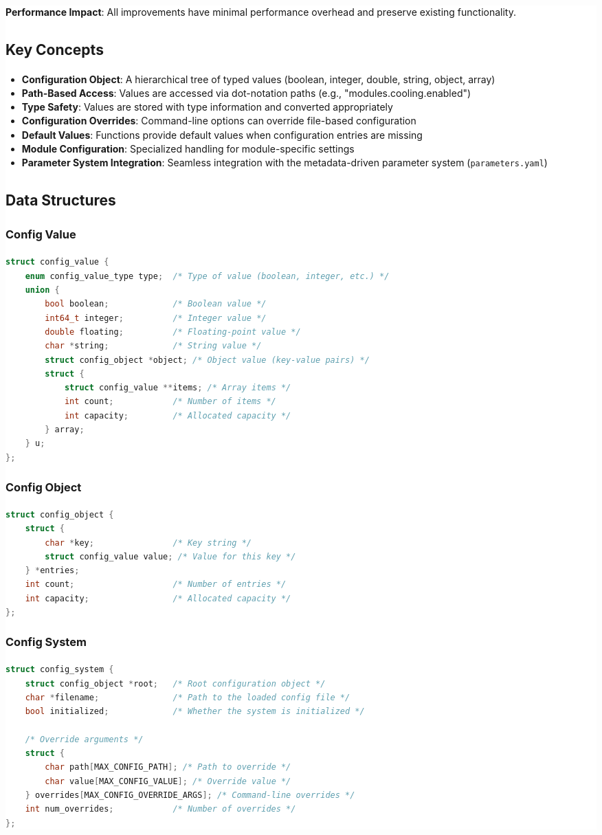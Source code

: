 **Performance Impact**: All improvements have minimal performance overhead and preserve existing functionality.

## Key Concepts
- **Configuration Object**: A hierarchical tree of typed values (boolean, integer, double, string, object, array)
- **Path-Based Access**: Values are accessed via dot-notation paths (e.g., "modules.cooling.enabled")
- **Type Safety**: Values are stored with type information and converted appropriately
- **Configuration Overrides**: Command-line options can override file-based configuration
- **Default Values**: Functions provide default values when configuration entries are missing
- **Module Configuration**: Specialized handling for module-specific settings
- **Parameter System Integration**: Seamless integration with the metadata-driven parameter system (`parameters.yaml`)

## Data Structures

### Config Value
```c
struct config_value {
    enum config_value_type type;  /* Type of value (boolean, integer, etc.) */
    union {
        bool boolean;             /* Boolean value */
        int64_t integer;          /* Integer value */
        double floating;          /* Floating-point value */
        char *string;             /* String value */
        struct config_object *object; /* Object value (key-value pairs) */
        struct {
            struct config_value **items; /* Array items */
            int count;            /* Number of items */
            int capacity;         /* Allocated capacity */
        } array;
    } u;
};
```

### Config Object
```c
struct config_object {
    struct {
        char *key;                /* Key string */
        struct config_value value; /* Value for this key */
    } *entries;
    int count;                    /* Number of entries */
    int capacity;                 /* Allocated capacity */
};
```

### Config System
```c
struct config_system {
    struct config_object *root;   /* Root configuration object */
    char *filename;               /* Path to the loaded config file */
    bool initialized;             /* Whether the system is initialized */
    
    /* Override arguments */
    struct {
        char path[MAX_CONFIG_PATH]; /* Path to override */
        char value[MAX_CONFIG_VALUE]; /* Override value */
    } overrides[MAX_CONFIG_OVERRIDE_ARGS]; /* Command-line overrides */
    int num_overrides;            /* Number of overrides */
};
```